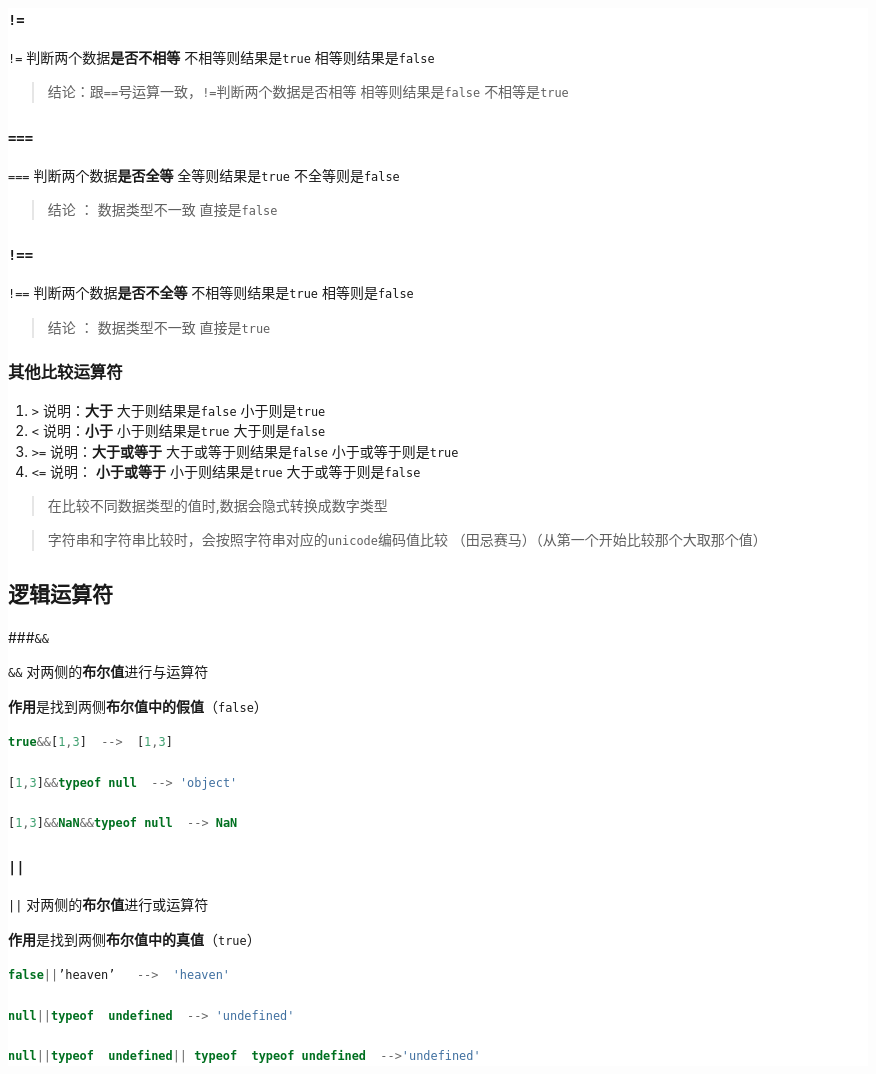 ### `!=`

`!=` 判断两个数据**是否不相等** 不相等则结果是`true` 相等则结果是`false`

> 结论：跟`==`号运算一致，`!=`判断两个数据是否相等 相等则结果是`false` 不相等是`true`

### `===`

`===` 判断两个数据**是否全等** 全等则结果是`true` 不全等则是`false`

> 结论 ： 数据类型不一致 直接是`false`

### `!==`

`!==` 判断两个数据**是否不全等** 不相等则结果是`true` 相等则是`false`

> 结论 ： 数据类型不一致 直接是`true`

### 其他比较运算符

1. `>` 说明：**大于** 大于则结果是`false` 小于则是`true`
2. `<` 说明：**小于** 小于则结果是`true` 大于则是`false`
3. `>=` 说明：**大于或等于** 大于或等于则结果是`false` 小于或等于则是`true`
4. `<=` 说明： **小于或等于** 小于则结果是`true` 大于或等于则是`false`

> 在比较不同数据类型的值时,数据会隐式转换成数字类型

> 字符串和字符串比较时，会按照字符串对应的`unicode`编码值比较 （田忌赛马）（从第一个开始比较那个大取那个值）

## 逻辑运算符

###`&&`

`&&` 对两侧的**布尔值**进行与运算符

**作用**是找到两侧**布尔值中的假值**（`false`）

```javascript
true&&[1,3]  -->  [1,3]

[1,3]&&typeof null  --> 'object'

[1,3]&&NaN&&typeof null  --> NaN
```

### `||`

`||` 对两侧的**布尔值**进行或运算符

**作用**是找到两侧**布尔值中的真值**（`true`）

```javascript
false||’heaven’   -->  'heaven'

null||typeof  undefined  --> 'undefined'

null||typeof  undefined|| typeof  typeof undefined  -->'undefined'
```
